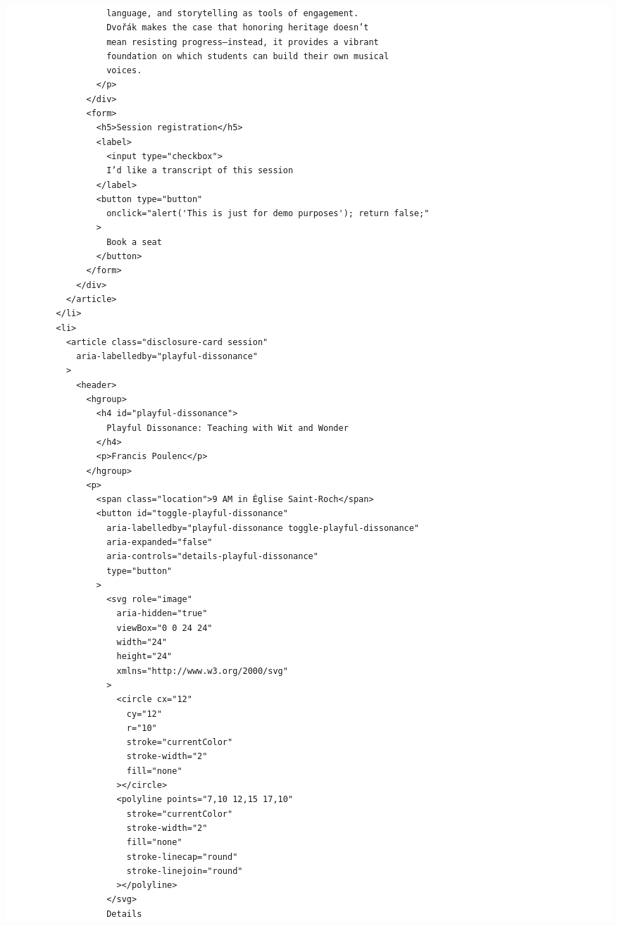                         language, and storytelling as tools of engagement.
                        Dvořák makes the case that honoring heritage doesn’t
                        mean resisting progress—instead, it provides a vibrant
                        foundation on which students can build their own musical
                        voices.
                      </p>
                    </div>
                    <form>
                      <h5>Session registration</h5>
                      <label>
                        <input type="checkbox">
                        I’d like a transcript of this session
                      </label>
                      <button type="button"
                        onclick="alert('This is just for demo purposes'); return false;"
                      >
                        Book a seat
                      </button>
                    </form>
                  </div>
                </article>
              </li>
              <li>
                <article class="disclosure-card session"
                  aria-labelledby="playful-dissonance"
                >
                  <header>
                    <hgroup>
                      <h4 id="playful-dissonance">
                        Playful Dissonance: Teaching with Wit and Wonder
                      </h4>
                      <p>Francis Poulenc</p>
                    </hgroup>
                    <p>
                      <span class="location">9 AM in Église Saint-Roch</span>
                      <button id="toggle-playful-dissonance"
                        aria-labelledby="playful-dissonance toggle-playful-dissonance"
                        aria-expanded="false"
                        aria-controls="details-playful-dissonance"
                        type="button"
                      >
                        <svg role="image"
                          aria-hidden="true"
                          viewBox="0 0 24 24"
                          width="24"
                          height="24"
                          xmlns="http://www.w3.org/2000/svg"
                        >
                          <circle cx="12"
                            cy="12"
                            r="10"
                            stroke="currentColor"
                            stroke-width="2"
                            fill="none"
                          ></circle>
                          <polyline points="7,10 12,15 17,10"
                            stroke="currentColor"
                            stroke-width="2"
                            fill="none"
                            stroke-linecap="round"
                            stroke-linejoin="round"
                          ></polyline>
                        </svg>
                        Details
